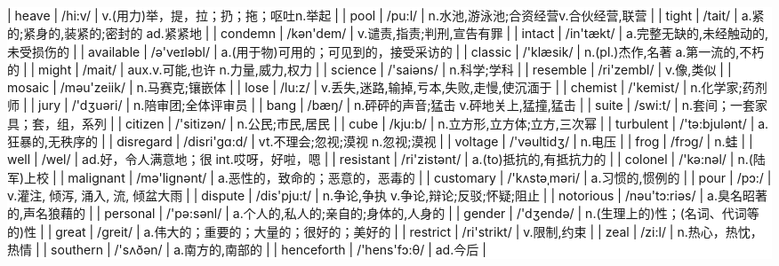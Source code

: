 | heave            | /hi:v/               | v.(用力)举，提，拉；扔；拖；呕吐n.举起        |
| pool             | /pu:l/               | n.水池,游泳池;合资经营v.合伙经营,联营         |
| tight            | /tait/               | a.紧的;紧身的,装紧的;密封的 ad.紧紧地         |
| condemn          | /kən'dem/            | v.谴责,指责;判刑,宣告有罪                     |
| intact           | /in'tækt/            | a.完整无缺的,未经触动的,未受损伤的            |
| available        | /ə'veɪləbl/          | a.(用于物)可用的；可见到的，接受采访的        |
| classic          | /'klæsik/            | n.(pl.)杰作,名著 a.第一流的,不朽的            |
| might            | /mait/               | aux.v.可能,也许 n.力量,威力,权力              |
| science          | /'saiəns/            | n.科学;学科                                   |
| resemble         | /ri'zembl/           | v.像,类似                                     |
| mosaic           | /məu'zeiik/          | n.马赛克;镶嵌体                               |
| lose             | /lu:z/               | v.丢失,迷路,输掉,亏本,失败,走慢,使沉湎于      |
| chemist          | /'kemist/            | n.化学家;药剂师                               |
| jury             | /'dʒuəri/            | n.陪审团;全体评审员                           |
| bang             | /bæŋ/                | n.砰砰的声音;猛击 v.砰地关上,猛撞,猛击        |
| suite            | /swi:t/              | n.套间；一套家具；套，组，系列                |
| citizen          | /'sitizən/           | n.公民;市民,居民                              |
| cube             | /kju:b/              | n.立方形,立方体;立方,三次幂                   |
| turbulent        | /'tə:bjulənt/        | a.狂暴的,无秩序的                             |
| disregard        | /disri'gɑ:d/         | vt.不理会;忽视;漠视 n.忽视;漠视               |
| voltage          | /'vəultidʒ/          | n.电压                                        |
| frog             | /frɔg/               | n.蛙                                          |
| well             | /wel/                | ad.好，令人满意地；很 int.哎呀，好啦，嗯      |
| resistant        | /ri'zistənt/         | a.(to)抵抗的,有抵抗力的                       |
| colonel          | /'kə:nəl/            | n.(陆军)上校                                  |
| malignant        | /mə'lignənt/         | a.恶性的，致命的；恶意的，恶毒的              |
| customary        | /'kʌstəˌməri/        | a.习惯的,惯例的                               |
| pour             | /pɔ:/                | v.灌注,  倾泻, 涌入, 流, 倾盆大雨             |
| dispute          | /dis'pju:t/          | n.争论,争执 v.争论,辩论;反驳;怀疑;阻止        |
| notorious        | /nəu'tɔ:riəs/        | a.臭名昭著的,声名狼藉的                       |
| personal         | /'pə:sənl/           | a.个人的,私人的;亲自的;身体的,人身的          |
| gender           | /'dʒendə/            | n.(生理上的)性；(名词、代词等的)性            |
| great            | /greit/              | a.伟大的；重要的；大量的；很好的；美好的      |
| restrict         | /ri'strikt/          | v.限制,约束                                   |
| zeal             | /zi:l/               | n.热心，热忱，热情                            |
| southern         | /'sʌðən/             | a.南方的,南部的                               |
| henceforth       | /'hens'fɔ:θ/         | ad.今后                                       |